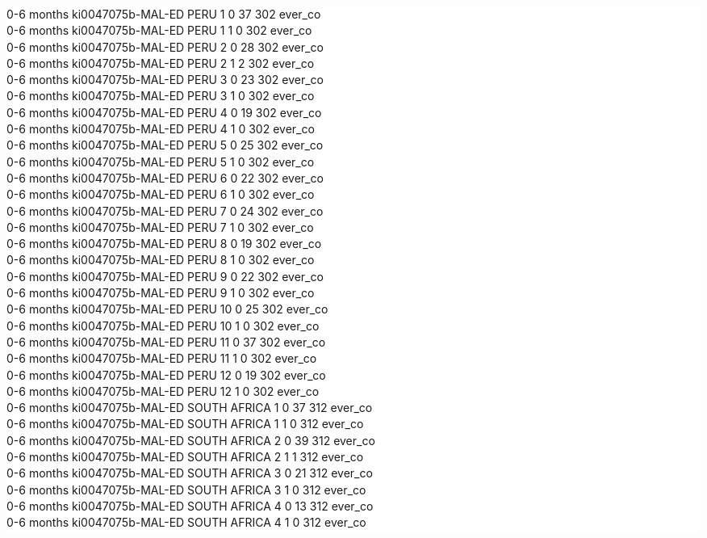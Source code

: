 0-6 months    ki0047075b-MAL-ED          PERU                           1              0       37     302  ever_co          
0-6 months    ki0047075b-MAL-ED          PERU                           1              1        0     302  ever_co          
0-6 months    ki0047075b-MAL-ED          PERU                           2              0       28     302  ever_co          
0-6 months    ki0047075b-MAL-ED          PERU                           2              1        2     302  ever_co          
0-6 months    ki0047075b-MAL-ED          PERU                           3              0       23     302  ever_co          
0-6 months    ki0047075b-MAL-ED          PERU                           3              1        0     302  ever_co          
0-6 months    ki0047075b-MAL-ED          PERU                           4              0       19     302  ever_co          
0-6 months    ki0047075b-MAL-ED          PERU                           4              1        0     302  ever_co          
0-6 months    ki0047075b-MAL-ED          PERU                           5              0       25     302  ever_co          
0-6 months    ki0047075b-MAL-ED          PERU                           5              1        0     302  ever_co          
0-6 months    ki0047075b-MAL-ED          PERU                           6              0       22     302  ever_co          
0-6 months    ki0047075b-MAL-ED          PERU                           6              1        0     302  ever_co          
0-6 months    ki0047075b-MAL-ED          PERU                           7              0       24     302  ever_co          
0-6 months    ki0047075b-MAL-ED          PERU                           7              1        0     302  ever_co          
0-6 months    ki0047075b-MAL-ED          PERU                           8              0       19     302  ever_co          
0-6 months    ki0047075b-MAL-ED          PERU                           8              1        0     302  ever_co          
0-6 months    ki0047075b-MAL-ED          PERU                           9              0       22     302  ever_co          
0-6 months    ki0047075b-MAL-ED          PERU                           9              1        0     302  ever_co          
0-6 months    ki0047075b-MAL-ED          PERU                           10             0       25     302  ever_co          
0-6 months    ki0047075b-MAL-ED          PERU                           10             1        0     302  ever_co          
0-6 months    ki0047075b-MAL-ED          PERU                           11             0       37     302  ever_co          
0-6 months    ki0047075b-MAL-ED          PERU                           11             1        0     302  ever_co          
0-6 months    ki0047075b-MAL-ED          PERU                           12             0       19     302  ever_co          
0-6 months    ki0047075b-MAL-ED          PERU                           12             1        0     302  ever_co          
0-6 months    ki0047075b-MAL-ED          SOUTH AFRICA                   1              0       37     312  ever_co          
0-6 months    ki0047075b-MAL-ED          SOUTH AFRICA                   1              1        0     312  ever_co          
0-6 months    ki0047075b-MAL-ED          SOUTH AFRICA                   2              0       39     312  ever_co          
0-6 months    ki0047075b-MAL-ED          SOUTH AFRICA                   2              1        1     312  ever_co          
0-6 months    ki0047075b-MAL-ED          SOUTH AFRICA                   3              0       21     312  ever_co          
0-6 months    ki0047075b-MAL-ED          SOUTH AFRICA                   3              1        0     312  ever_co          
0-6 months    ki0047075b-MAL-ED          SOUTH AFRICA                   4              0       13     312  ever_co          
0-6 months    ki0047075b-MAL-ED          SOUTH AFRICA                   4              1        0     312  ever_co          